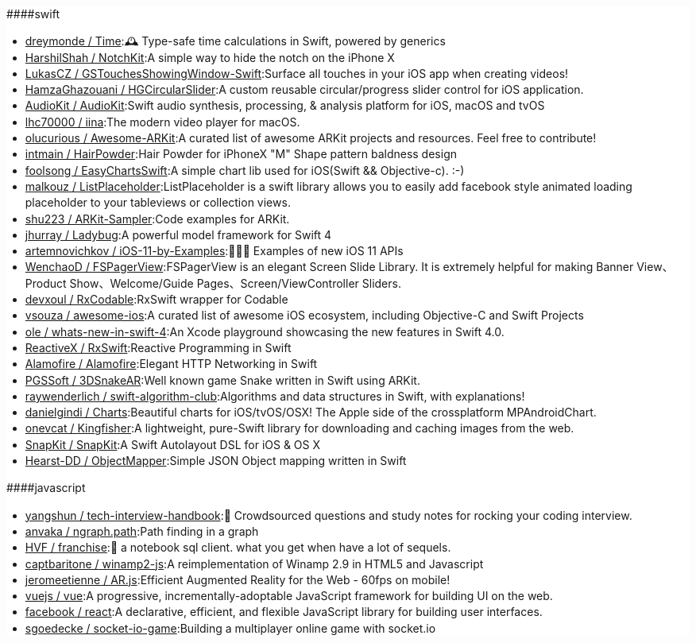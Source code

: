 ####swift
* [dreymonde / Time](https://github.com/dreymonde/Time):🕰 Type-safe time calculations in Swift, powered by generics
* [HarshilShah / NotchKit](https://github.com/HarshilShah/NotchKit):A simple way to hide the notch on the iPhone X
* [LukasCZ / GSTouchesShowingWindow-Swift](https://github.com/LukasCZ/GSTouchesShowingWindow-Swift):Surface all touches in your iOS app when creating videos!
* [HamzaGhazouani / HGCircularSlider](https://github.com/HamzaGhazouani/HGCircularSlider):A custom reusable circular/progress slider control for iOS application.
* [AudioKit / AudioKit](https://github.com/AudioKit/AudioKit):Swift audio synthesis, processing, & analysis platform for iOS, macOS and tvOS
* [lhc70000 / iina](https://github.com/lhc70000/iina):The modern video player for macOS.
* [olucurious / Awesome-ARKit](https://github.com/olucurious/Awesome-ARKit):A curated list of awesome ARKit projects and resources. Feel free to contribute!
* [intmain / HairPowder](https://github.com/intmain/HairPowder):Hair Powder for iPhoneX "M" Shape pattern baldness design
* [foolsong / EasyChartsSwift](https://github.com/foolsong/EasyChartsSwift):A simple chart lib used for iOS(Swift && Objective-c). :-)
* [malkouz / ListPlaceholder](https://github.com/malkouz/ListPlaceholder):ListPlaceholder is a swift library allows you to easily add facebook style animated loading placeholder to your tableviews or collection views.
* [shu223 / ARKit-Sampler](https://github.com/shu223/ARKit-Sampler):Code examples for ARKit.
* [jhurray / Ladybug](https://github.com/jhurray/Ladybug):A powerful model framework for Swift 4
* [artemnovichkov / iOS-11-by-Examples](https://github.com/artemnovichkov/iOS-11-by-Examples):👨🏻‍💻 Examples of new iOS 11 APIs
* [WenchaoD / FSPagerView](https://github.com/WenchaoD/FSPagerView):FSPagerView is an elegant Screen Slide Library. It is extremely helpful for making Banner View、Product Show、Welcome/Guide Pages、Screen/ViewController Sliders.
* [devxoul / RxCodable](https://github.com/devxoul/RxCodable):RxSwift wrapper for Codable
* [vsouza / awesome-ios](https://github.com/vsouza/awesome-ios):A curated list of awesome iOS ecosystem, including Objective-C and Swift Projects
* [ole / whats-new-in-swift-4](https://github.com/ole/whats-new-in-swift-4):An Xcode playground showcasing the new features in Swift 4.0.
* [ReactiveX / RxSwift](https://github.com/ReactiveX/RxSwift):Reactive Programming in Swift
* [Alamofire / Alamofire](https://github.com/Alamofire/Alamofire):Elegant HTTP Networking in Swift
* [PGSSoft / 3DSnakeAR](https://github.com/PGSSoft/3DSnakeAR):Well known game Snake written in Swift using ARKit.
* [raywenderlich / swift-algorithm-club](https://github.com/raywenderlich/swift-algorithm-club):Algorithms and data structures in Swift, with explanations!
* [danielgindi / Charts](https://github.com/danielgindi/Charts):Beautiful charts for iOS/tvOS/OSX! The Apple side of the crossplatform MPAndroidChart.
* [onevcat / Kingfisher](https://github.com/onevcat/Kingfisher):A lightweight, pure-Swift library for downloading and caching images from the web.
* [SnapKit / SnapKit](https://github.com/SnapKit/SnapKit):A Swift Autolayout DSL for iOS & OS X
* [Hearst-DD / ObjectMapper](https://github.com/Hearst-DD/ObjectMapper):Simple JSON Object mapping written in Swift

####javascript
* [yangshun / tech-interview-handbook](https://github.com/yangshun/tech-interview-handbook):💯 Crowdsourced questions and study notes for rocking your coding interview.
* [anvaka / ngraph.path](https://github.com/anvaka/ngraph.path):Path finding in a graph
* [HVF / franchise](https://github.com/HVF/franchise):🍟 a notebook sql client. what you get when have a lot of sequels.
* [captbaritone / winamp2-js](https://github.com/captbaritone/winamp2-js):A reimplementation of Winamp 2.9 in HTML5 and Javascript
* [jeromeetienne / AR.js](https://github.com/jeromeetienne/AR.js):Efficient Augmented Reality for the Web - 60fps on mobile!
* [vuejs / vue](https://github.com/vuejs/vue):A progressive, incrementally-adoptable JavaScript framework for building UI on the web.
* [facebook / react](https://github.com/facebook/react):A declarative, efficient, and flexible JavaScript library for building user interfaces.
* [sgoedecke / socket-io-game](https://github.com/sgoedecke/socket-io-game):Building a multiplayer online game with socket.io